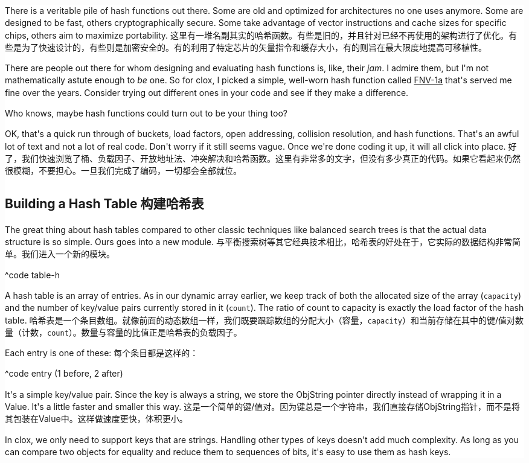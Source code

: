 There is a veritable pile of hash functions out there. Some are old and
optimized for architectures no one uses anymore. Some are designed to be fast,
others cryptographically secure. Some take advantage of vector instructions and
cache sizes for specific chips, others aim to maximize portability.
这里有一堆名副其实的哈希函数。有些是旧的，并且针对已经不再使用的架构进行了优化。有些是为了快速设计的，有些则是加密安全的。有的利用了特定芯片的矢量指令和缓存大小，有的则旨在最大限度地提高可移植性。

There are people out there for whom designing and evaluating hash functions is,
like, their *jam*. I admire them, but I'm not mathematically astute enough to
*be* one. So for clox, I picked a simple, well-worn hash function called
[FNV-1a][] that's served me fine over the years. Consider <span
name="thing">trying</span> out different ones in your code and see if they make
a difference.

[fnv-1a]: http://www.isthe.com/chongo/tech/comp/fnv/

<aside name="thing">

Who knows, maybe hash functions could turn out to be your thing too?

</aside>

OK, that's a quick run through of buckets, load factors, open addressing,
collision resolution, and hash functions. That's an awful lot of text and not a
lot of real code. Don't worry if it still seems vague. Once we're done coding it
up, it will all click into place.
好了，我们快速浏览了桶、负载因子、开放地址法、冲突解决和哈希函数。这里有非常多的文字，但没有多少真正的代码。如果它看起来仍然很模糊，不要担心。一旦我们完成了编码，一切都会全部就位。

## Building a Hash Table  构建哈希表

The great thing about hash tables compared to other classic techniques like
balanced search trees is that the actual data structure is so simple. Ours goes
into a new module.
与平衡搜索树等其它经典技术相比，哈希表的好处在于，它实际的数据结构非常简单。我们进入一个新的模块。

^code table-h

A hash table is an array of entries. As in our dynamic array earlier, we keep
track of both the allocated size of the array (`capacity`) and the number of
key/value pairs currently stored in it (`count`). The ratio of count to capacity
is exactly the load factor of the hash table.
哈希表是一个条目数组。就像前面的动态数组一样，我们既要跟踪数组的分配大小（容量，`capacity`）和当前存储在其中的键/值对数量（计数，`count`）。数量与容量的比值正是哈希表的负载因子。

Each entry is one of these:
每个条目都是这样的：

^code entry (1 before, 2 after)

It's a simple key/value pair. Since the key is always a <span
name="string">string</span>, we store the ObjString pointer directly instead of
wrapping it in a Value. It's a little faster and smaller this way.
这是一个简单的键/值对。因为键总是一个字符串，我们直接存储ObjString指针，而不是将其包装在Value中。这样做速度更快，体积更小。

<aside name="string">

In clox, we only need to support keys that are strings. Handling other types of
keys doesn't add much complexity. As long as you can compare two objects for
equality and reduce them to sequences of bits, it's easy to use them as hash
keys.


[birthday]: https://en.wikipedia.org/wiki/Birthday_problem
[pigeon]: https://en.wikipedia.org/wiki/Pigeonhole_principle
[equals]: strings.html#operations-on-strings